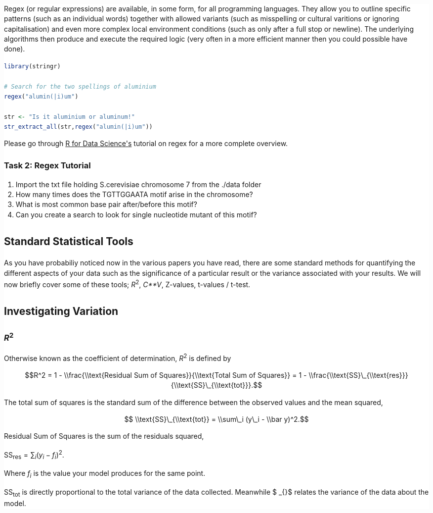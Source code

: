 Regex (or regular expressions) are available, in some form, for all programming languages. They allow you to outline specific patterns (such as an individual words) together with allowed variants (such as misspelling or cultural varitions or ignoring capitalisation) and even more complex local environment conditions (such as only after a full stop or newline). The underlying algorithms then produce and execute the required logic (very often in a more efficient manner then you could possible have done).

``` r
library(stringr)

# Search for the two spellings of aluminium
regex("alumin(|i)um")

str <- "Is it aluminium or aluminum!"
str_extract_all(str,regex("alumin(|i)um"))
```

Please go through [R for Data Science's](https://r4ds.had.co.nz/strings.html#introduction-8) tutorial on regex for a more complete overview.

### Task 2: Regex Tutorial

1.  Import the txt file holding S.cerevisiae chromosome 7 from the ./data folder
2.  How many times does the TGTTGGAATA motif arise in the chromosome?
3.  What is most common base pair after/before this motif?
4.  Can you create a search to look for single nucleotide mutant of this motif?

Standard Statistical Tools
--------------------------

As you have probabiliy noticed now in the various papers you have read, there are some standard methods for quantifying the different aspects of your data such as the significance of a particular result or the variance associated with your results. We will now briefly cover some of these tools; *R*<sup>2</sup>, *C**V*, Z-values, t-values / t-test.

Investigating Variation
-----------------------

### *R*<sup>2</sup>

Otherwise known as the coefficient of determination, *R*<sup>2</sup> is defined by

$$R^2 = 1 - \\frac{\\text{Residual Sum of Squares}}{\\text{Total Sum of Squares}} = 1 - \\frac{\\text{SS}\_{\\text{res}}}{\\text{SS}\_{\\text{tot}}}.$$

The total sum of squares is the standard sum of the difference between the observed values and the mean squared,

$$ \\text{SS}\_{\\text{tot}} = \\sum\_i (y\_i - \\bar y)^2.$$

Residual Sum of Squares is the sum of the residuals squared,

SS<sub>res</sub> = ∑<sub>*i*</sub>(*y*<sub>*i*</sub> − *f*<sub>*i*</sub>)<sup>2</sup>.

Where *f*<sub>*i*</sub> is the value your model produces for the same point.

SS<sub>tot</sub> is directly proportional to the total variance of the data collected. Meanwhile $ \_{}$ relates the variance of the data about the model.

